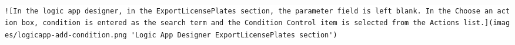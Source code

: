     ![In the logic app designer, in the ExportLicensePlates section, the parameter field is left blank. In the Choose an action box, condition is entered as the search term and the Condition Control item is selected from the Actions list.](images/logicapp-add-condition.png 'Logic App Designer ExportLicensePlates section')
